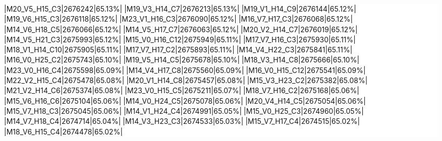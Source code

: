 |M20_V5_H15_C3|2676242|65.13%|
|M19_V3_H14_C7|2676213|65.13%|
|M19_V1_H14_C9|2676144|65.12%|
|M19_V6_H15_C3|2676118|65.12%|
|M23_V1_H16_C3|2676090|65.12%|
|M16_V7_H17_C3|2676068|65.12%|
|M14_V6_H18_C5|2676066|65.12%|
|M14_V5_H17_C7|2676063|65.12%|
|M20_V2_H14_C7|2676019|65.12%|
|M14_V5_H21_C3|2675993|65.12%|
|M15_V0_H16_C12|2675949|65.11%|
|M17_V7_H16_C3|2675930|65.11%|
|M18_V1_H14_C10|2675905|65.11%|
|M17_V7_H17_C2|2675893|65.11%|
|M14_V4_H22_C3|2675841|65.11%|
|M16_V0_H25_C2|2675743|65.10%|
|M19_V5_H14_C5|2675678|65.10%|
|M18_V3_H14_C8|2675666|65.10%|
|M23_V0_H16_C4|2675598|65.09%|
|M14_V4_H17_C8|2675560|65.09%|
|M16_V0_H15_C12|2675541|65.09%|
|M22_V2_H15_C4|2675478|65.08%|
|M20_V1_H14_C8|2675457|65.08%|
|M15_V3_H23_C2|2675382|65.08%|
|M21_V2_H14_C6|2675374|65.08%|
|M23_V0_H15_C5|2675211|65.07%|
|M18_V7_H16_C2|2675168|65.06%|
|M15_V6_H16_C6|2675104|65.06%|
|M14_V0_H24_C5|2675078|65.06%|
|M20_V4_H14_C5|2675054|65.06%|
|M15_V7_H18_C3|2675045|65.06%|
|M14_V1_H24_C4|2674991|65.05%|
|M15_V0_H25_C3|2674960|65.05%|
|M14_V7_H18_C4|2674714|65.04%|
|M14_V3_H23_C3|2674533|65.03%|
|M15_V7_H17_C4|2674515|65.02%|
|M18_V6_H15_C4|2674478|65.02%|